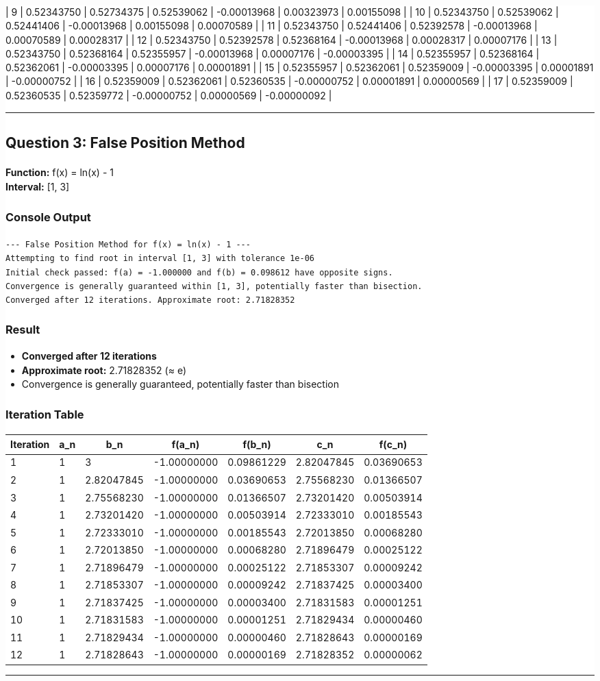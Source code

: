 | 9         | 0.52343750 | 0.52734375 | 0.52539062 | -0.00013968 | 0.00323973 | 0.00155098  |
| 10        | 0.52343750 | 0.52539062 | 0.52441406 | -0.00013968 | 0.00155098 | 0.00070589  |
| 11        | 0.52343750 | 0.52441406 | 0.52392578 | -0.00013968 | 0.00070589 | 0.00028317  |
| 12        | 0.52343750 | 0.52392578 | 0.52368164 | -0.00013968 | 0.00028317 | 0.00007176  |
| 13        | 0.52343750 | 0.52368164 | 0.52355957 | -0.00013968 | 0.00007176 | -0.00003395 |
| 14        | 0.52355957 | 0.52368164 | 0.52362061 | -0.00003395 | 0.00007176 | 0.00001891  |
| 15        | 0.52355957 | 0.52362061 | 0.52359009 | -0.00003395 | 0.00001891 | -0.00000752 |
| 16        | 0.52359009 | 0.52362061 | 0.52360535 | -0.00000752 | 0.00001891 | 0.00000569  |
| 17        | 0.52359009 | 0.52360535 | 0.52359772 | -0.00000752 | 0.00000569 | -0.00000092 |

---

## Question 3: False Position Method
**Function:** f(x) = ln(x) - 1  
**Interval:** [1, 3]

### Console Output
```
--- False Position Method for f(x) = ln(x) - 1 ---
Attempting to find root in interval [1, 3] with tolerance 1e-06
Initial check passed: f(a) = -1.000000 and f(b) = 0.098612 have opposite signs.
Convergence is generally guaranteed within [1, 3], potentially faster than bisection.
Converged after 12 iterations. Approximate root: 2.71828352
```

### Result
- **Converged after 12 iterations**
- **Approximate root:** 2.71828352 (≈ e)
- Convergence is generally guaranteed, potentially faster than bisection

### Iteration Table

| Iteration | a_n | b_n        | f(a_n)      | f(b_n)     | c_n        | f(c_n)     |
|-----------|-----|------------|-------------|------------|------------|------------|
| 1         | 1   | 3          | -1.00000000 | 0.09861229 | 2.82047845 | 0.03690653 |
| 2         | 1   | 2.82047845 | -1.00000000 | 0.03690653 | 2.75568230 | 0.01366507 |
| 3         | 1   | 2.75568230 | -1.00000000 | 0.01366507 | 2.73201420 | 0.00503914 |
| 4         | 1   | 2.73201420 | -1.00000000 | 0.00503914 | 2.72333010 | 0.00185543 |
| 5         | 1   | 2.72333010 | -1.00000000 | 0.00185543 | 2.72013850 | 0.00068280 |
| 6         | 1   | 2.72013850 | -1.00000000 | 0.00068280 | 2.71896479 | 0.00025122 |
| 7         | 1   | 2.71896479 | -1.00000000 | 0.00025122 | 2.71853307 | 0.00009242 |
| 8         | 1   | 2.71853307 | -1.00000000 | 0.00009242 | 2.71837425 | 0.00003400 |
| 9         | 1   | 2.71837425 | -1.00000000 | 0.00003400 | 2.71831583 | 0.00001251 |
| 10        | 1   | 2.71831583 | -1.00000000 | 0.00001251 | 2.71829434 | 0.00000460 |
| 11        | 1   | 2.71829434 | -1.00000000 | 0.00000460 | 2.71828643 | 0.00000169 |
| 12        | 1   | 2.71828643 | -1.00000000 | 0.00000169 | 2.71828352 | 0.00000062 |

---
